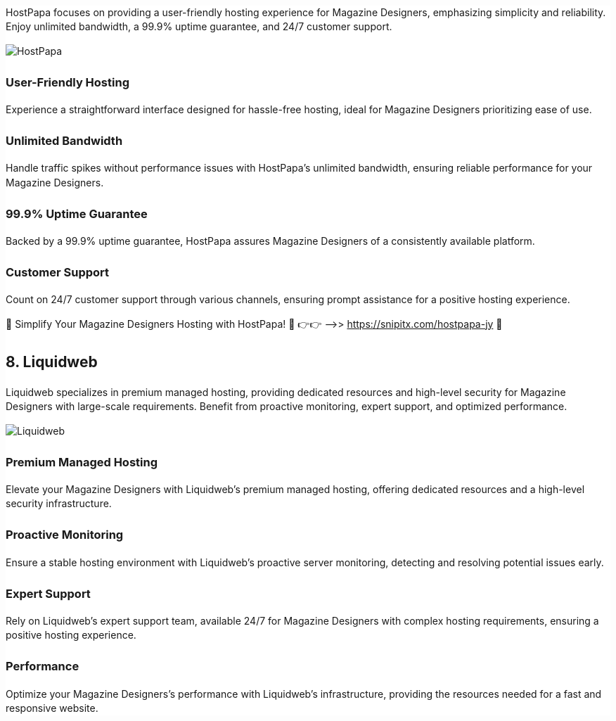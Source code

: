 HostPapa focuses on providing a user-friendly hosting experience for Magazine Designers, emphasizing simplicity and reliability. Enjoy unlimited bandwidth, a 99.9% uptime guarantee, and 24/7 customer support.

![HostPapa](https://i.imgur.com/ouDTkvl.jpeg "HostPapa Hosting")

### User-Friendly Hosting
Experience a straightforward interface designed for hassle-free hosting, ideal for Magazine Designers prioritizing ease of use.

### Unlimited Bandwidth
Handle traffic spikes without performance issues with HostPapa’s unlimited bandwidth, ensuring reliable performance for your Magazine Designers.

### 99.9% Uptime Guarantee
Backed by a 99.9% uptime guarantee, HostPapa assures Magazine Designers of a consistently available platform.

### Customer Support
Count on 24/7 customer support through various channels, ensuring prompt assistance for a positive hosting experience.

🌈 Simplify Your Magazine Designers Hosting with HostPapa! 🚀
👉👉 -->> https://snipitx.com/hostpapa-jy 🚀

## 8. Liquidweb

Liquidweb specializes in premium managed hosting, providing dedicated resources and high-level security for Magazine Designers with large-scale requirements. Benefit from proactive monitoring, expert support, and optimized performance.

![Liquidweb](https://i.imgur.com/4IvT9SC.jpeg "Liquidweb Hosting")

### Premium Managed Hosting
Elevate your Magazine Designers with Liquidweb’s premium managed hosting, offering dedicated resources and a high-level security infrastructure.

### Proactive Monitoring
Ensure a stable hosting environment with Liquidweb’s proactive server monitoring, detecting and resolving potential issues early.

### Expert Support
Rely on Liquidweb’s expert support team, available 24/7 for Magazine Designers with complex hosting requirements, ensuring a positive hosting experience.

### Performance
Optimize your Magazine Designers’s performance with Liquidweb’s infrastructure, providing the resources needed for a fast and responsive website.
